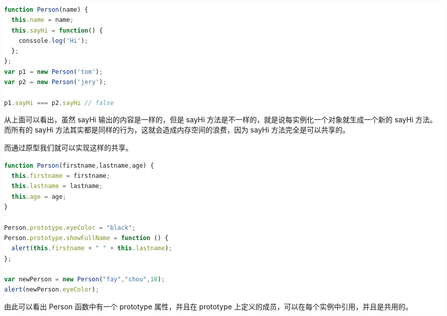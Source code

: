 ``` js
function Person(name) {
  this.name = name;
  this.sayHi = function() {
    conssole.log('Hi');
  };
};
var p1 = new Person('tom');
var p2 = new Person('jery');

p1.sayHi === p2.sayHi // false
```

从上面可以看出，虽然 sayHi 输出的内容是一样的，但是 sayHi 方法是不一样的，就是说每实例化一个对象就生成一个新的 sayHi 方法。而所有的 sayHi 方法其实都是同样的行为，这就会造成内存空间的浪费，因为 sayHi 方法完全是可以共享的。

而通过原型我们就可以实现这样的共享。

``` js
function Person(firstname,lastname,age) {
  this.firstname = firstname;
  this.lastname = lastname;
  this.age = age;
}
 
Person.prototype.eyeColor = "black";
Person.prototype.showFullName = function () {
  alert(this.firstname + " " + this.lastname);
};
 
var newPerson = new Person("fay","chou",18);
alert(newPerson.eyeColor);
```

由此可以看出 Person 函数中有一个 prototype 属性，并且在 prototype 上定义的成员，可以在每个实例中引用，并且是共用的。

